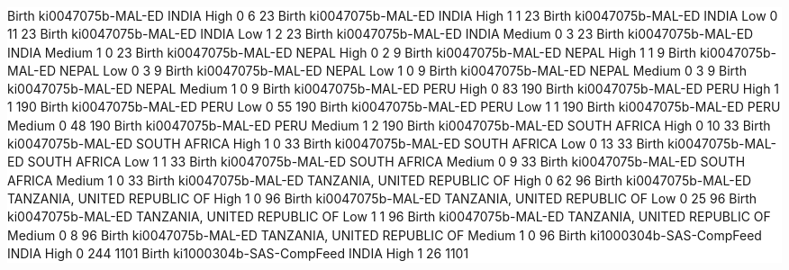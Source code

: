 Birth       ki0047075b-MAL-ED          INDIA                          High             0        6      23
Birth       ki0047075b-MAL-ED          INDIA                          High             1        1      23
Birth       ki0047075b-MAL-ED          INDIA                          Low              0       11      23
Birth       ki0047075b-MAL-ED          INDIA                          Low              1        2      23
Birth       ki0047075b-MAL-ED          INDIA                          Medium           0        3      23
Birth       ki0047075b-MAL-ED          INDIA                          Medium           1        0      23
Birth       ki0047075b-MAL-ED          NEPAL                          High             0        2       9
Birth       ki0047075b-MAL-ED          NEPAL                          High             1        1       9
Birth       ki0047075b-MAL-ED          NEPAL                          Low              0        3       9
Birth       ki0047075b-MAL-ED          NEPAL                          Low              1        0       9
Birth       ki0047075b-MAL-ED          NEPAL                          Medium           0        3       9
Birth       ki0047075b-MAL-ED          NEPAL                          Medium           1        0       9
Birth       ki0047075b-MAL-ED          PERU                           High             0       83     190
Birth       ki0047075b-MAL-ED          PERU                           High             1        1     190
Birth       ki0047075b-MAL-ED          PERU                           Low              0       55     190
Birth       ki0047075b-MAL-ED          PERU                           Low              1        1     190
Birth       ki0047075b-MAL-ED          PERU                           Medium           0       48     190
Birth       ki0047075b-MAL-ED          PERU                           Medium           1        2     190
Birth       ki0047075b-MAL-ED          SOUTH AFRICA                   High             0       10      33
Birth       ki0047075b-MAL-ED          SOUTH AFRICA                   High             1        0      33
Birth       ki0047075b-MAL-ED          SOUTH AFRICA                   Low              0       13      33
Birth       ki0047075b-MAL-ED          SOUTH AFRICA                   Low              1        1      33
Birth       ki0047075b-MAL-ED          SOUTH AFRICA                   Medium           0        9      33
Birth       ki0047075b-MAL-ED          SOUTH AFRICA                   Medium           1        0      33
Birth       ki0047075b-MAL-ED          TANZANIA, UNITED REPUBLIC OF   High             0       62      96
Birth       ki0047075b-MAL-ED          TANZANIA, UNITED REPUBLIC OF   High             1        0      96
Birth       ki0047075b-MAL-ED          TANZANIA, UNITED REPUBLIC OF   Low              0       25      96
Birth       ki0047075b-MAL-ED          TANZANIA, UNITED REPUBLIC OF   Low              1        1      96
Birth       ki0047075b-MAL-ED          TANZANIA, UNITED REPUBLIC OF   Medium           0        8      96
Birth       ki0047075b-MAL-ED          TANZANIA, UNITED REPUBLIC OF   Medium           1        0      96
Birth       ki1000304b-SAS-CompFeed    INDIA                          High             0      244    1101
Birth       ki1000304b-SAS-CompFeed    INDIA                          High             1       26    1101